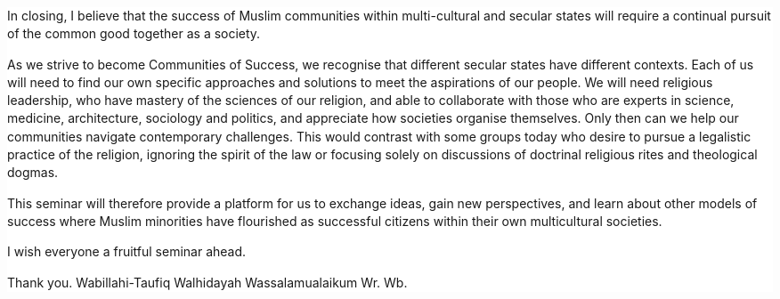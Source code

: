 In closing, I believe that the success of Muslim communities within multi-cultural and secular states will require a continual pursuit of the common good together as a society. 

As we strive to become Communities of Success, we recognise that different secular states have different contexts. Each of us will need to find our own specific approaches and solutions to meet the aspirations of our people. We will need religious leadership, who have mastery of the sciences of our religion, and able to collaborate with those who are experts in science, medicine, architecture, sociology and politics, and appreciate how societies organise themselves. Only then can we help our communities navigate contemporary challenges. This would contrast with some groups today who desire to pursue a legalistic practice of the religion, ignoring the spirit of the law or focusing solely on discussions of doctrinal religious rites and theological dogmas.

This seminar will therefore provide a platform for us to exchange ideas, gain new perspectives, and learn about other models of success where Muslim minorities have flourished as successful citizens within their own multicultural societies. 

I wish everyone a fruitful seminar ahead. 

Thank you. Wabillahi-Taufiq Walhidayah Wassalamualaikum Wr. Wb.

